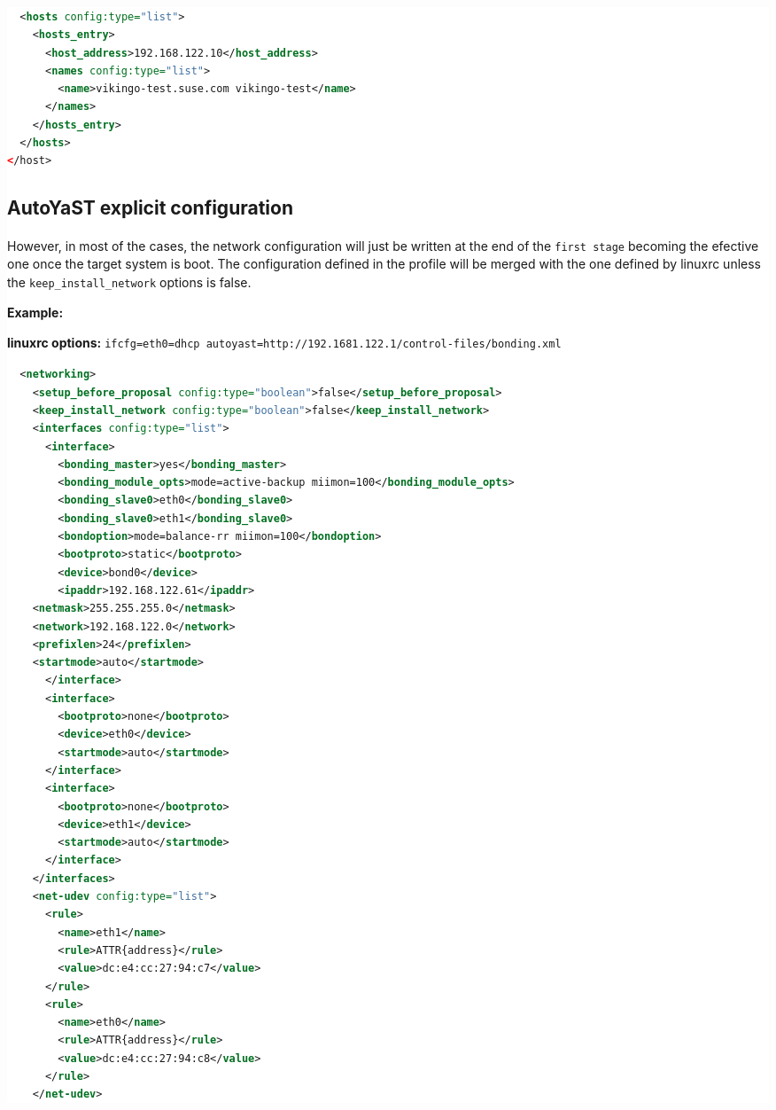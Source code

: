   ```xml
    <hosts config:type="list">
      <hosts_entry>
        <host_address>192.168.122.10</host_address>
        <names config:type="list">
          <name>vikingo-test.suse.com vikingo-test</name>
        </names>
      </hosts_entry>
    </hosts>
  </host>
```

AutoYaST explicit configuration
-------------------------------

However, in most of the cases, the network configuration will just be written at the end of the `first stage` becoming the efective one once the target system is boot. The configuration defined in the profile will be merged with the one defined by linuxrc unless the `keep_install_network` options is false.

**Example:**

**linuxrc options:** `ifcfg=eth0=dhcp autoyast=http://192.1681.122.1/control-files/bonding.xml`

```xml
  <networking>
    <setup_before_proposal config:type="boolean">false</setup_before_proposal>
    <keep_install_network config:type="boolean">false</keep_install_network>
    <interfaces config:type="list">
      <interface>
        <bonding_master>yes</bonding_master>
        <bonding_module_opts>mode=active-backup miimon=100</bonding_module_opts>
        <bonding_slave0>eth0</bonding_slave0>
        <bonding_slave0>eth1</bonding_slave0>
        <bondoption>mode=balance-rr miimon=100</bondoption>
        <bootproto>static</bootproto>
        <device>bond0</device>
        <ipaddr>192.168.122.61</ipaddr>
	<netmask>255.255.255.0</netmask>
	<network>192.168.122.0</network>
	<prefixlen>24</prefixlen>
	<startmode>auto</startmode>
      </interface>
      <interface>
        <bootproto>none</bootproto>
        <device>eth0</device>
        <startmode>auto</startmode>
      </interface>
      <interface>
        <bootproto>none</bootproto>
        <device>eth1</device>
        <startmode>auto</startmode>
      </interface>
    </interfaces>
    <net-udev config:type="list">
      <rule>
        <name>eth1</name>
        <rule>ATTR{address}</rule>
        <value>dc:e4:cc:27:94:c7</value>
      </rule>
      <rule>
        <name>eth0</name>
        <rule>ATTR{address}</rule>
        <value>dc:e4:cc:27:94:c8</value>
      </rule>
    </net-udev>
```